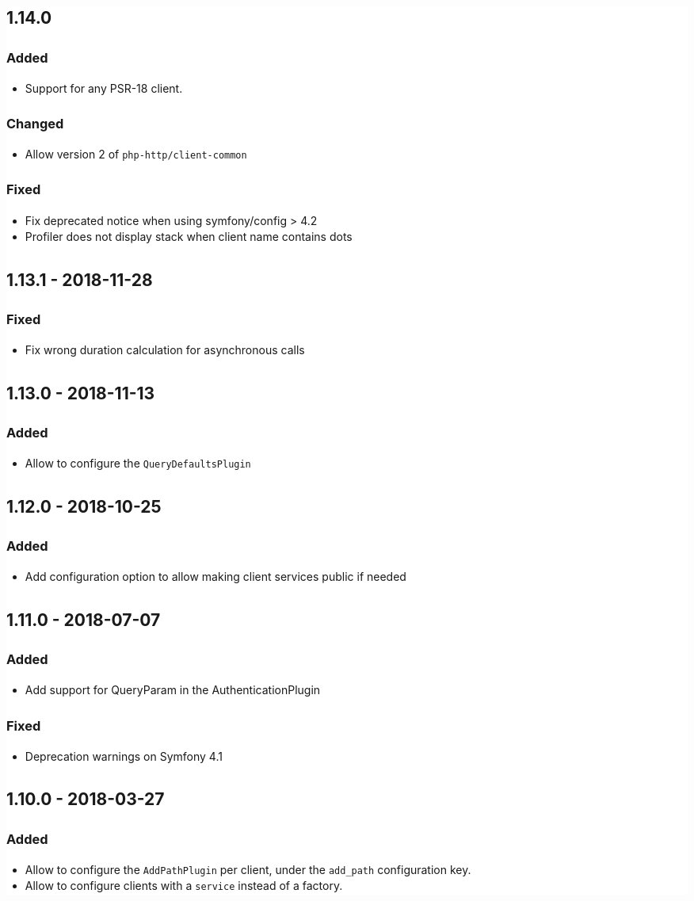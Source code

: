 ## 1.14.0

### Added

- Support for any PSR-18 client.

### Changed

- Allow version 2 of `php-http/client-common`

### Fixed

- Fix deprecated notice when using symfony/config > 4.2
- Profiler does not display stack when client name contains dots

## 1.13.1 - 2018-11-28

### Fixed

- Fix wrong duration calculation for asynchronous calls

## 1.13.0 - 2018-11-13

### Added

- Allow to configure the `QueryDefaultsPlugin`

## 1.12.0 - 2018-10-25

### Added

- Add configuration option to allow making client services public if needed

## 1.11.0 - 2018-07-07

### Added

- Add support for QueryParam in the AuthenticationPlugin

### Fixed

- Deprecation warnings on Symfony 4.1

## 1.10.0 - 2018-03-27

### Added

- Allow to configure the `AddPathPlugin` per client, under the `add_path` configuration key.
- Allow to configure clients with a `service` instead of a factory.

